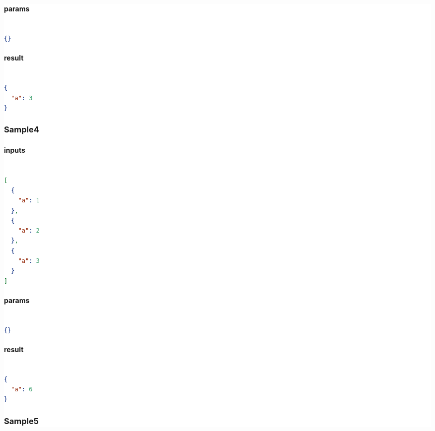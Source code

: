 #### params

```json

{}

````

#### result

```json

{
  "a": 3
}

````
### Sample4

#### inputs

```json

[
  {
    "a": 1
  },
  {
    "a": 2
  },
  {
    "a": 3
  }
]

````

#### params

```json

{}

````

#### result

```json

{
  "a": 6
}

````
### Sample5
